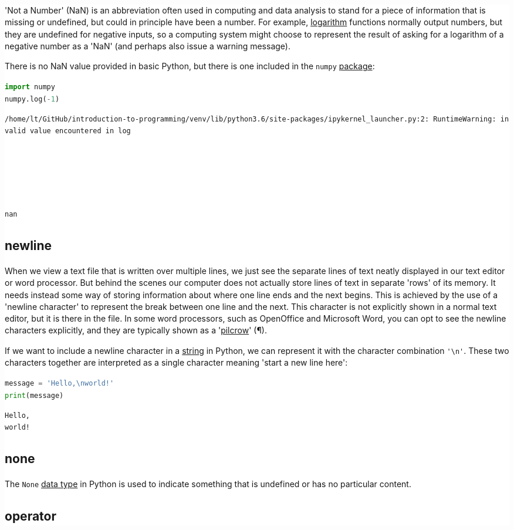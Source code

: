 'Not a Number' (NaN) is an abbreviation often used in computing and data analysis to stand for a piece of information that is missing or undefined, but could in principle have been a number. For example, [logarithm](https://en.wikipedia.org/wiki/Logarithm) functions normally output numbers, but they are undefined for negative inputs, so a computing system might choose to represent the result of asking for a logarithm of a negative number as a 'NaN' (and perhaps also issue a warning message).

There is no NaN value provided in basic Python, but there is one included in the `numpy` [package](#package):


```python
import numpy
numpy.log(-1)
```

    /home/lt/GitHub/introduction-to-programming/venv/lib/python3.6/site-packages/ipykernel_launcher.py:2: RuntimeWarning: invalid value encountered in log
      





    nan



## newline

When we view a text file that is written over multiple lines, we just see the separate lines of text neatly displayed in our text editor or word processor. But behind the scenes our computer does not actually store lines of text in separate 'rows' of its memory. It needs instead some way of storing information about where one line ends and the next begins. This is achieved by the use of a 'newline character' to represent the break between one line and the next. This character is not explicitly shown in a normal text editor, but it is there in the file. In some word processors, such as OpenOffice and Microsoft Word, you can opt to see the newline characters explicitly, and they are typically shown as a '[pilcrow](https://en.wikipedia.org/wiki/Pilcrow)' (¶).

If we want to include a newline character in a [string](#string) in Python, we can represent it with the character combination `'\n'`. These two characters together are interpreted as a single character meaning 'start a new line here':


```python
message = 'Hello,\nworld!'
print(message)
```

    Hello,
    world!


## none

The `None` [data type](#type) in Python is used to indicate something that is undefined or has no particular content.

## operator
